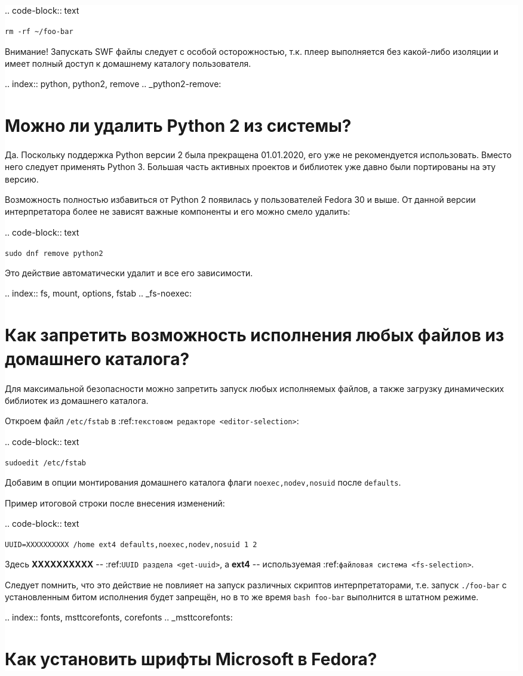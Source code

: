 .. code-block:: text

    rm -rf ~/foo-bar

Внимание! Запускать SWF файлы следует с особой осторожностью, т.к. плеер выполняется без какой-либо изоляции и имеет полный доступ к домашнему каталогу пользователя.

.. index:: python, python2, remove
.. _python2-remove:

Можно ли удалить Python 2 из системы?
========================================

Да. Поскольку поддержка Python версии 2 была прекращена 01.01.2020, его уже не рекомендуется использовать. Вместо него следует применять Python 3. Большая часть активных проектов и библиотек уже давно были портированы на эту версию.

Возможность полностью избавиться от Python 2 появилась у пользователей Fedora 30 и выше. От данной версии интерпретатора более не зависят важные компоненты и его можно смело удалить:

.. code-block:: text

    sudo dnf remove python2

Это действие автоматически удалит и все его зависимости.

.. index:: fs, mount, options, fstab
.. _fs-noexec:

Как запретить возможность исполнения любых файлов из домашнего каталога?
===========================================================================

Для максимальной безопасности можно запретить запуск любых исполняемых файлов, а также загрузку динамических библиотек из домашнего каталога.

Откроем файл ``/etc/fstab`` в :ref:`текстовом редакторе <editor-selection>`:

.. code-block:: text

    sudoedit /etc/fstab

Добавим в опции монтирования домашнего каталога флаги ``noexec,nodev,nosuid`` после ``defaults``.

Пример итоговой строки после внесения изменений:

.. code-block:: text

    UUID=XXXXXXXXXX /home ext4 defaults,noexec,nodev,nosuid 1 2

Здесь **XXXXXXXXXX** -- :ref:`UUID раздела <get-uuid>`, а **ext4** -- используемая :ref:`файловая система <fs-selection>`.

Следует помнить, что это действие не повлияет на запуск различных скриптов интерпретаторами, т.е. запуск ``./foo-bar`` с установленным битом исполнения будет запрещён, но в то же время ``bash foo-bar`` выполнится в штатном режиме.

.. index:: fonts, msttcorefonts, corefonts
.. _msttcorefonts:

Как установить шрифты Microsoft в Fedora?
=============================================
